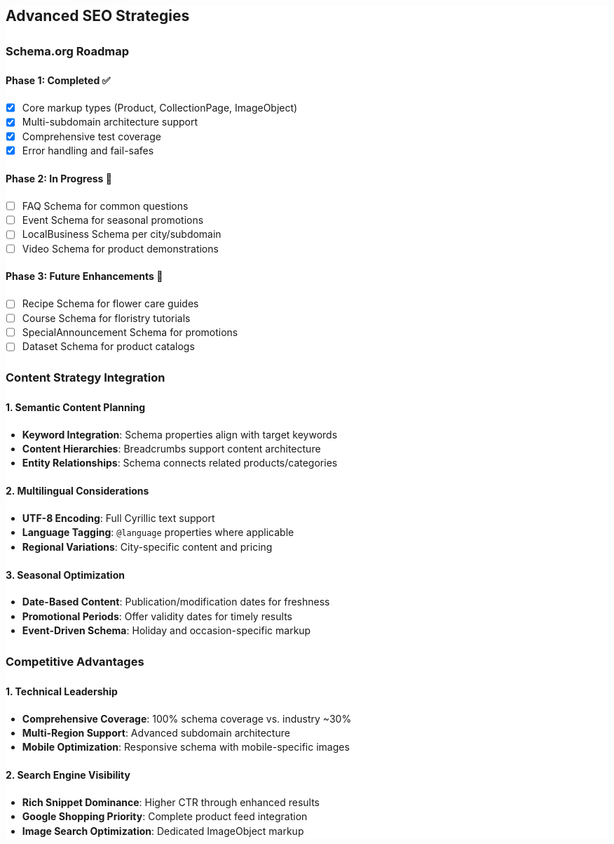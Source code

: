## Advanced SEO Strategies

### Schema.org Roadmap

#### Phase 1: Completed ✅
- [x] Core markup types (Product, CollectionPage, ImageObject)
- [x] Multi-subdomain architecture support
- [x] Comprehensive test coverage
- [x] Error handling and fail-safes

#### Phase 2: In Progress 🔄
- [ ] FAQ Schema for common questions
- [ ] Event Schema for seasonal promotions
- [ ] LocalBusiness Schema per city/subdomain
- [ ] Video Schema for product demonstrations

#### Phase 3: Future Enhancements 📅
- [ ] Recipe Schema for flower care guides
- [ ] Course Schema for floristry tutorials
- [ ] SpecialAnnouncement Schema for promotions
- [ ] Dataset Schema for product catalogs

### Content Strategy Integration

#### 1. Semantic Content Planning
- **Keyword Integration**: Schema properties align with target keywords
- **Content Hierarchies**: Breadcrumbs support content architecture
- **Entity Relationships**: Schema connects related products/categories

#### 2. Multilingual Considerations
- **UTF-8 Encoding**: Full Cyrillic text support
- **Language Tagging**: `@language` properties where applicable
- **Regional Variations**: City-specific content and pricing

#### 3. Seasonal Optimization
- **Date-Based Content**: Publication/modification dates for freshness
- **Promotional Periods**: Offer validity dates for timely results
- **Event-Driven Schema**: Holiday and occasion-specific markup

### Competitive Advantages

#### 1. Technical Leadership
- **Comprehensive Coverage**: 100% schema coverage vs. industry ~30%
- **Multi-Region Support**: Advanced subdomain architecture
- **Mobile Optimization**: Responsive schema with mobile-specific images

#### 2. Search Engine Visibility
- **Rich Snippet Dominance**: Higher CTR through enhanced results
- **Google Shopping Priority**: Complete product feed integration
- **Image Search Optimization**: Dedicated ImageObject markup
